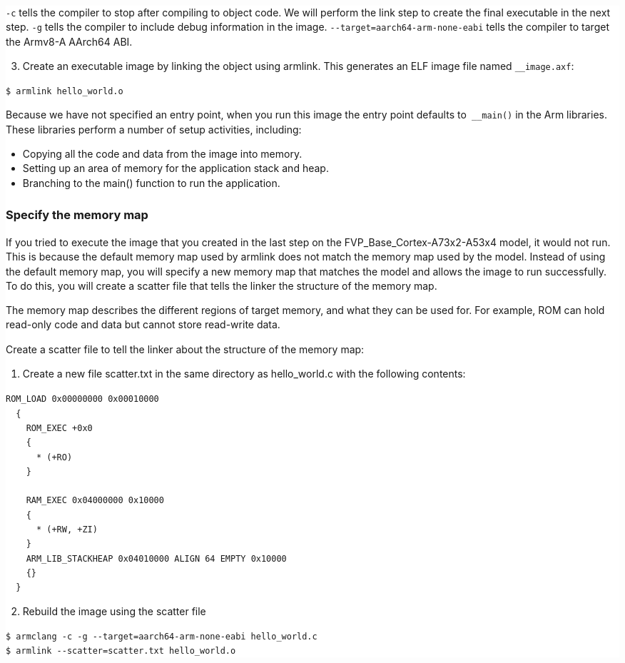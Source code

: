   `-c` tells the compiler to stop after compiling to object code. We will perform the link step to create the final executable in the next step.
  `-g` tells the compiler to include debug information in the image.
  `--target=aarch64-arm-none-eabi` tells the compiler to target the Armv8-A AArch64 ABI.

3. Create an executable image by linking the object using armlink. This generates an ELF image file named `__image.axf`:

```
$ armlink hello_world.o
```

Because we have not specified an entry point, when you run this image the entry point defaults to` __main()` in the Arm libraries. These libraries perform a number of setup activities, including:

* Copying all the code and data from the image into memory.
* Setting up an area of memory for the application stack and heap.
* Branching to the main() function to run the application.

### Specify the memory map

If you tried to execute the image that you created in the last step on the FVP_Base_Cortex-A73x2-A53x4 model, it would not run. This is because the default memory map used by armlink does not match the memory map used by the model. Instead of using the default memory map, you will specify a new memory map that matches the model and allows the image to run successfully. To do this, you will create a scatter file that tells the linker the structure of the memory map.

The memory map describes the different regions of target memory, and what they can be used for. For example, ROM can hold read-only code and data but cannot store read-write data.

Create a scatter file to tell the linker about the structure of the memory map:

1. Create a new file scatter.txt in the same directory as hello_world.c with the following contents:

```
ROM_LOAD 0x00000000 0x00010000
  {
    ROM_EXEC +0x0
    {
      * (+RO)
    }

    RAM_EXEC 0x04000000 0x10000
    {
      * (+RW, +ZI)
    }
    ARM_LIB_STACKHEAP 0x04010000 ALIGN 64 EMPTY 0x10000
    {}
  }
```

2. Rebuild the image using the scatter file

```
$ armclang -c -g --target=aarch64-arm-none-eabi hello_world.c 
$ armlink --scatter=scatter.txt hello_world.o
```
